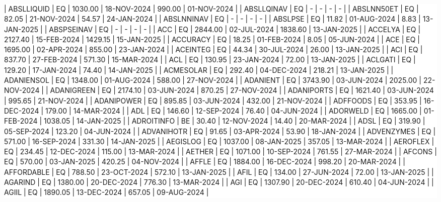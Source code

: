 | ABSLLIQUID | EQ | 1030.00 | 18-NOV-2024 | 990.00 | 01-NOV-2024 |
| ABSLLQINAV | EQ | - | - | - | - |
| ABSLNN50ET | EQ | 82.05 | 21-NOV-2024 | 54.57 | 24-JAN-2024 |
| ABSLNNINAV | EQ | - | - | - | - |
| ABSLPSE | EQ | 11.82 | 01-AUG-2024 | 8.83 | 13-JAN-2025 |
| ABSPSEINAV | EQ | - | - | - | - |
| ACC | EQ | 2844.00 | 02-JUL-2024 | 1838.60 | 13-JAN-2025 |
| ACCELYA | EQ | 2127.40 | 15-FEB-2024 | 1429.15 | 15-JAN-2025 |
| ACCURACY | EQ | 18.25 | 01-FEB-2024 | 8.05 | 05-JUN-2024 |
| ACE | EQ | 1695.00 | 02-APR-2024 | 855.00 | 23-JAN-2024 |
| ACEINTEG | EQ | 44.34 | 30-JUL-2024 | 26.00 | 13-JAN-2025 |
| ACI | EQ | 837.70 | 27-FEB-2024 | 571.30 | 15-MAR-2024 |
| ACL | EQ | 130.95 | 23-JAN-2024 | 72.00 | 13-JAN-2025 |
| ACLGATI | EQ | 129.20 | 17-JAN-2024 | 74.40 | 14-JAN-2025 |
| ACMESOLAR | EQ | 292.40 | 04-DEC-2024 | 218.21 | 13-JAN-2025 |
| ADANIENSOL | EQ | 1348.00 | 01-AUG-2024 | 588.00 | 27-NOV-2024 |
| ADANIENT | EQ | 3743.90 | 03-JUN-2024 | 2025.00 | 22-NOV-2024 |
| ADANIGREEN | EQ | 2174.10 | 03-JUN-2024 | 870.25 | 27-NOV-2024 |
| ADANIPORTS | EQ | 1621.40 | 03-JUN-2024 | 995.65 | 21-NOV-2024 |
| ADANIPOWER | EQ | 895.85 | 03-JUN-2024 | 432.00 | 21-NOV-2024 |
| ADFFOODS | EQ | 353.95 | 16-DEC-2024 | 179.00 | 14-MAR-2024 |
| ADL | EQ | 146.60 | 12-SEP-2024 | 76.40 | 04-JUN-2024 |
| ADORWELD | EQ | 1665.00 | 01-FEB-2024 | 1038.05 | 14-JAN-2025 |
| ADROITINFO | BE | 30.40 | 12-NOV-2024 | 14.40 | 20-MAR-2024 |
| ADSL | EQ | 319.90 | 05-SEP-2024 | 123.20 | 04-JUN-2024 |
| ADVANIHOTR | EQ | 91.65 | 03-APR-2024 | 53.90 | 18-JAN-2024 |
| ADVENZYMES | EQ | 571.00 | 16-SEP-2024 | 331.30 | 14-JAN-2025 |
| AEGISLOG | EQ | 1037.00 | 08-JAN-2025 | 357.05 | 13-MAR-2024 |
| AEROFLEX | EQ | 234.45 | 12-DEC-2024 | 115.00 | 13-MAR-2024 |
| AETHER | EQ | 1071.00 | 10-SEP-2024 | 761.55 | 27-MAR-2024 |
| AFCONS | EQ | 570.00 | 03-JAN-2025 | 420.25 | 04-NOV-2024 |
| AFFLE | EQ | 1884.00 | 16-DEC-2024 | 998.20 | 20-MAR-2024 |
| AFFORDABLE | EQ | 788.50 | 23-OCT-2024 | 572.10 | 13-JAN-2025 |
| AFIL | EQ | 134.00 | 27-JUN-2024 | 72.00 | 13-JAN-2025 |
| AGARIND | EQ | 1380.00 | 20-DEC-2024 | 776.30 | 13-MAR-2024 |
| AGI | EQ | 1307.90 | 20-DEC-2024 | 610.40 | 04-JUN-2024 |
| AGIIL | EQ | 1890.05 | 13-DEC-2024 | 657.05 | 09-AUG-2024 |